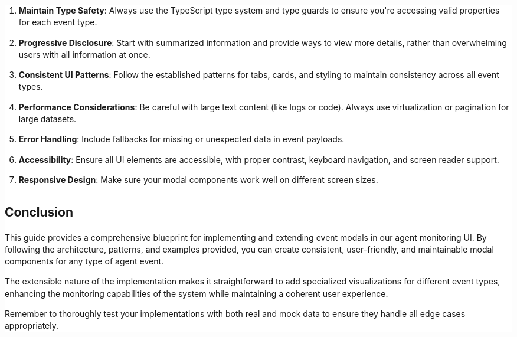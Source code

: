 1. **Maintain Type Safety**: Always use the TypeScript type system and type guards to ensure you're accessing valid properties for each event type.

2. **Progressive Disclosure**: Start with summarized information and provide ways to view more details, rather than overwhelming users with all information at once.

3. **Consistent UI Patterns**: Follow the established patterns for tabs, cards, and styling to maintain consistency across all event types.

4. **Performance Considerations**: Be careful with large text content (like logs or code). Always use virtualization or pagination for large datasets.

5. **Error Handling**: Include fallbacks for missing or unexpected data in event payloads.

6. **Accessibility**: Ensure all UI elements are accessible, with proper contrast, keyboard navigation, and screen reader support.

7. **Responsive Design**: Make sure your modal components work well on different screen sizes.

## Conclusion

This guide provides a comprehensive blueprint for implementing and extending event modals in our agent monitoring UI. By following the architecture, patterns, and examples provided, you can create consistent, user-friendly, and maintainable modal components for any type of agent event.

The extensible nature of the implementation makes it straightforward to add specialized visualizations for different event types, enhancing the monitoring capabilities of the system while maintaining a coherent user experience.

Remember to thoroughly test your implementations with both real and mock data to ensure they handle all edge cases appropriately.
